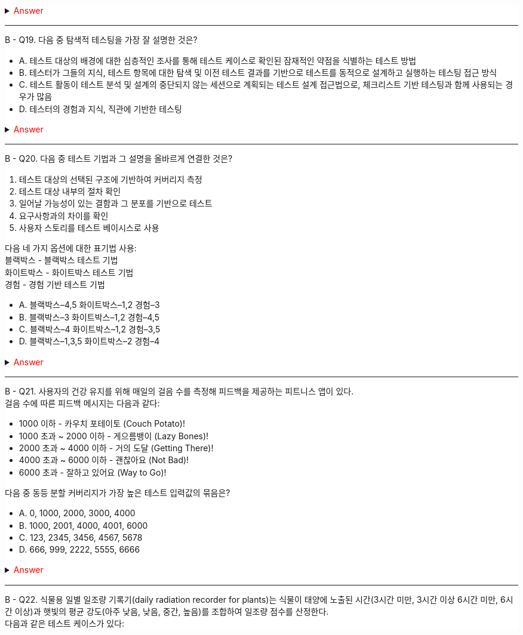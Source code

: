 <details><summary><span style="color:red">Answer</span></summary></details>

---

B - Q19. 다음 중 탐색적 테스팅을 가장 잘 설명한 것은?
- A. 테스트 대상의 배경에 대한 심층적인 조사를 통해 테스트 케이스로 확인된 잠재적인 약점을 식별하는 테스트 방법
- B. 테스터가 그들의 지식, 테스트 항목에 대한 탐색 및 이전 테스트 결과를 기반으로 테스트를 동적으로 설계하고 실행하는 테스팅 접근 방식
- C. 테스트 활동이 테스트 분석 및 설계의 중단되지 않는 세션으로 계획되는 테스트 설계 접근법으로, 체크리스트 기반 테스팅과 함께 사용되는 경우가 많음
- D. 테스터의 경험과 지식, 직관에 기반한 테스팅

<details><summary><span style="color:red">Answer</span></summary></details>

---

B - Q20. 다음 중 테스트 기법과 그 설명을 올바르게 연결한 것은?
1. 테스트 대상의 선택된 구조에 기반하여 커버리지 측정
2. 테스트 대상 내부의 절차 확인
3. 일어날 가능성이 있는 결함과 그 분포를 기반으로 테스트
4. 요구사항과의 차이를 확인
5. 사용자 스토리를 테스트 베이시스로 사용

다음 네 가지 옵션에 대한 표기법 사용:<br>
블랙박스 - 블랙박스 테스트 기법<br>
화이트박스 - 화이트박스 테스트 기법<br>
경험 - 경험 기반 테스트 기법<br>

- A. 블랙박스–4,5 화이트박스–1,2 경험–3
- B. 블랙박스–3 화이트박스–1,2 경험–4,5
- C. 블랙박스–4 화이트박스–1,2 경험–3,5
- D. 블랙박스–1,3,5 화이트박스–2 경험–4  

<details><summary><span style="color:red">Answer</span></summary></details>

---

B - Q21. 사용자의 건강 유지를 위해 매일의 걸음 수를 측정해 피드백을 제공하는 피트니스 앱이 있다.<br>
걸음 수에 따른 피드백 메시지는 다음과 같다:
- 1000 이하 - 카우치 포테이토 (Couch Potato)!
- 1000 초과 ~ 2000 이하 - 게으름뱅이 (Lazy Bones)!
- 2000 초과 ~ 4000 이하 - 거의 도달 (Getting There)!
- 4000 초과 ~ 6000 이하 - 괜찮아요 (Not Bad)!
- 6000 초과 - 잘하고 있어요 (Way to Go)!

다음 중 동등 분할 커버리지가 가장 높은 테스트 입력값의 묶음은?
- A. 0, 1000, 2000, 3000, 4000
- B. 1000, 2001, 4000, 4001, 6000
- C. 123, 2345, 3456, 4567, 5678
- D. 666, 999, 2222, 5555, 6666

<details><summary><span style="color:red">Answer</span></summary></details>

---

B - Q22. 식물용 일별 일조량 기록기(daily radiation recorder for plants)는 식물이 태양에 노출된 시간(3시간 미만, 3시간 이상 6시간 미만, 6시간 이상)과 햇빛의 평균 강도(아주 낮음, 낮음, 중간, 높음)를 조합하여 일조량 점수를 산정한다.<br>
다음과 같은 테스트 케이스가 있다:
